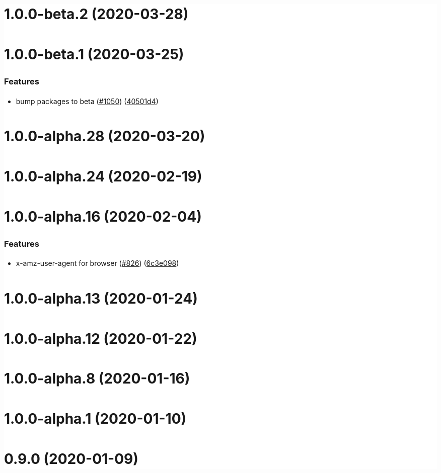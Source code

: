 # 1.0.0-beta.2 (2020-03-28)



# 1.0.0-beta.1 (2020-03-25)


### Features

* bump packages to beta ([#1050](https://github.com/aws/aws-sdk-js-v3/issues/1050)) ([40501d4](https://github.com/aws/aws-sdk-js-v3/commit/40501d4394d04bc1bc91c10136fa48b1d3a67d8f))



# 1.0.0-alpha.28 (2020-03-20)



# 1.0.0-alpha.24 (2020-02-19)



# 1.0.0-alpha.16 (2020-02-04)


### Features

* x-amz-user-agent for browser ([#826](https://github.com/aws/aws-sdk-js-v3/issues/826)) ([6c3e098](https://github.com/aws/aws-sdk-js-v3/commit/6c3e0988694953220cef300af6c39f6afd116b6a))



# 1.0.0-alpha.13 (2020-01-24)



# 1.0.0-alpha.12 (2020-01-22)



# 1.0.0-alpha.8 (2020-01-16)



# 1.0.0-alpha.1 (2020-01-10)



# 0.9.0 (2020-01-09)
